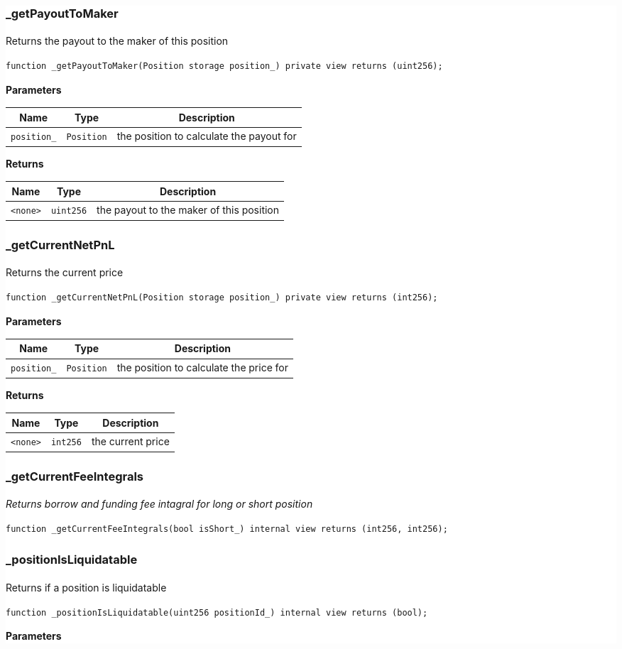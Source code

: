
### _getPayoutToMaker

Returns the payout to the maker of this position


```solidity
function _getPayoutToMaker(Position storage position_) private view returns (uint256);
```
**Parameters**

|Name|Type|Description|
|----|----|-----------|
|`position_`|`Position`|the position to calculate the payout for|

**Returns**

|Name|Type|Description|
|----|----|-----------|
|`<none>`|`uint256`|the payout to the maker of this position|


### _getCurrentNetPnL

Returns the current price


```solidity
function _getCurrentNetPnL(Position storage position_) private view returns (int256);
```
**Parameters**

|Name|Type|Description|
|----|----|-----------|
|`position_`|`Position`|the position to calculate the price for|

**Returns**

|Name|Type|Description|
|----|----|-----------|
|`<none>`|`int256`|the current price|


### _getCurrentFeeIntegrals

*Returns borrow and funding fee intagral for long or short position*


```solidity
function _getCurrentFeeIntegrals(bool isShort_) internal view returns (int256, int256);
```

### _positionIsLiquidatable

Returns if a position is liquidatable


```solidity
function _positionIsLiquidatable(uint256 positionId_) internal view returns (bool);
```
**Parameters**
